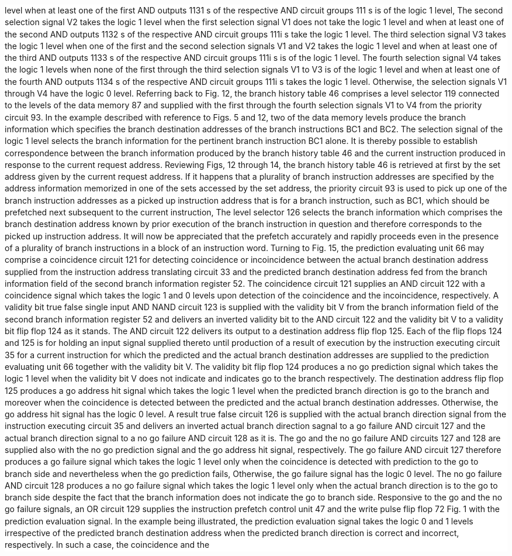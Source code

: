 level when at least one of the first AND outputs 1131 s of the respective AND circuit groups 111 s is of the logic 1 level, The second selection signal V2 takes the logic 1 level when the first selection signal V1 does not take the logic 1 level and when at least one of the second AND outputs 1132 s of the respective AND circuit groups 111i s take the logic 1 level. The third selection signal V3 takes the logic 1 level when one of the first and the second selection signals V1 and V2 takes the logic 1 level and when at least one of the third AND outputs 1133 s of the respective AND circuit groups 111i s is of the logic 1 level. The fourth selection signal V4 takes the logic 1 levels when none of the first through the third selection signals V1 to V3 is of the logic 1 level and when at least one of the fourth AND outputs 1134 s of the respective AND circuit groups 111i s takes the logic 1 level. Otherwise, the selection signals V1 through V4 have the logic 0 level. Referring back to Fig. 12, the branch history table 46 comprises a level selector 119 connected to the levels of the data memory 87 and supplied with the first through the fourth selection signals V1 to V4 from the priority circuit 93. In the example described with reference to Figs. 5 and 12, two of the data memory levels produce the branch information which specifies the branch destination addresses of the branch instructions BC1 and BC2. The selection signal of the logic 1 level selects the branch information for the pertinent branch instruction BC1 alone. It is thereby possible to establish correspondence between the branch information produced by the branch history table 46 and the current instruction produced in response to the current request address. Reviewing Figs, 12 through 14, the branch history table 46 is retrieved at first by the set address given by the current request address. If it happens that a plurality of branch instruction addresses are specified by the address information memorized in one of the sets accessed by the set address, the priority circuit 93 is used to pick up one of the branch instruction addresses as a picked up instruction address that is for a branch instruction, such as BC1, which should be prefetched next subsequent to the current instruction, The level selector 126 selects the branch information which comprises the branch destination address known by prior execution of the branch instruction in question and therefore corresponds to the picked up instruction address. It will now be appreciated that the prefetch accurately and rapidly proceeds even in the presence of a plurality of branch instructions in a block of an instruction word. Turning to Fig. 15, the prediction evaluating unit 66 may comprise a coincidence circuit 121 for detecting coincidence or incoincidence between the actual branch destination address supplied from the instruction address translating circuit 33 and the predicted branch destination address fed from the branch information field of the second branch information register 52. The coincidence circuit 121 supplies an AND circuit 122 with a coincidence signal which takes the logic 1 and 0 levels upon detection of the coincidence and the incoincidence, respectively. A validity bit true false single input AND NAND circuit 123 is supplied with the validity bit V from the branch information field of the second branch information register 52 and delivers an inverted validity bit to the AND circuit 122 and the validity bit V to a validity bit flip flop 124 as it stands. The AND circuit 122 delivers its output to a destination address flip flop 125. Each of the flip flops 124 and 125 is for holding an input signal supplied thereto until production of a result of execution by the instruction executing circuit 35 for a current instruction for which the predicted and the actual branch destination addresses are supplied to the prediction evaluating unit 66 together with the validity bit V. The validity bit flip flop 124 produces a no go prediction signal which takes the logic 1 level when the validity bit V does not indicate and indicates go to the branch respectively. The destination address flip flop 125 produces a go address hit signal which takes the logic 1 level when the predicted branch direction is go to the branch and moreover when the coincidence is detected between the predicted and the actual branch destination addresses. Otherwise, the go address hit signal has the logic 0 level. A result true false circuit 126 is supplied with the actual branch direction signal from the instruction executing circuit 35 and delivers an inverted actual branch direction sagnal to a go failure AND circuit 127 and the actual branch direction signal to a no go failure AND circuit 128 as it is. The go and the no go failure AND circuits 127 and 128 are supplied also with the no go prediction signal and the go address hit signal, respectively. The go failure AND circuit 127 therefore produces a go failure signal which takes the logic 1 level only when the coincidence is detected with prediction to the go to branch side and nevertheless when the go prediction fails, Otherwise, the go failure signal has the logic 0 level. The no go failure AND circuit 128 produces a no go failure signal which takes the logic 1 level only when the actual branch direction is to the go to branch side despite the fact that the branch information does not indicate the go to branch side. Responsive to the go and the no go failure signals, an OR circuit 129 supplies the instruction prefetch control unit 47 and the write pulse flip flop 72 Fig. 1 with the prediction evaluation signal. In the example being illustrated, the prediction evaluation signal takes the logic 0 and 1 levels irrespective of the predicted branch destination address when the predicted branch direction is correct and incorrect, respectively. In such a case, the coincidence and the